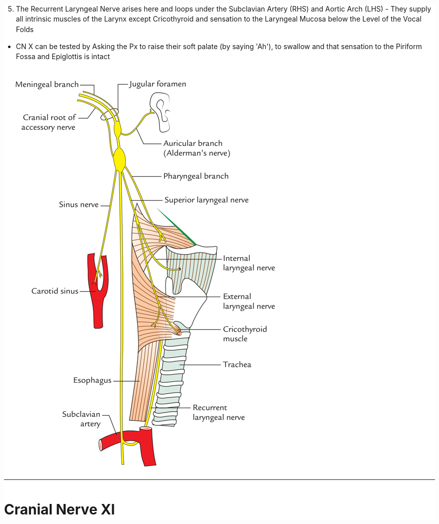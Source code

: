 5. The Recurrent Laryngeal Nerve arises here and loops under the Subclavian Artery (RHS) and Aortic Arch (LHS) - They supply all intrinsic muscles of the Larynx except Cricothyroid and sensation to the Laryngeal Mucosa below the Level of the Vocal Folds
- CN X can be tested by Asking the Px to raise their soft palate (by saying 'Ah'), to swallow and that sensation to the Piriform Fossa and Epiglottis is intact

![Vagus-nerve-course-and-connections.jpeg](D&P%20-%20Paths%20of%20the%20Cranial%20Nerves%20dbcbde38e4ff4cc6817953e69d34f16e/Vagus-nerve-course-and-connections.jpeg)

---

# Cranial Nerve XI
